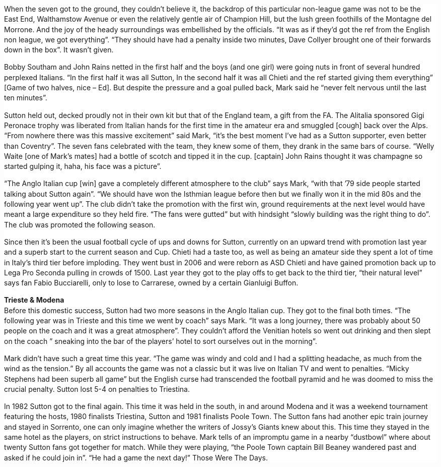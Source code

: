 When the seven got to the ground, they couldn’t believe it, the backdrop of this particular non-league game was not to be the East End, Walthamstow Avenue or even the relatively gentle air of Champion Hill, but the lush green foothills of the Montagne del Morrone. And the joy of the heady surroundings was embellished by the officials. “It was as if they’d got the ref from the English non league, we got everything”. “They should have had a penalty inside two minutes, Dave Collyer brought one of their forwards down in the box”. It wasn’t given.

Bobby Southam and John Rains netted in the first half and the boys (and one girl) were going nuts in front of several hundred perplexed Italians. “In the first half it was all Sutton, In the second half it was all Chieti and the ref started giving them everything” \[Game of two halves, nice – Ed\]. But despite the pressure and a goal pulled back, Mark said he “never felt nervous until the last ten minutes”.

Sutton held out, decked proudly not in their own kit but that of the England team, a gift from the FA. The Alitalia sponsored Gigi Peronace trophy was liberated from Italian hands for the first time in the amateur era and smuggled \[cough\] back over the Alps. “From nowhere there was this massive excitement” said Mark, “it’s the best moment I’ve had as a Sutton supporter, even better than Coventry”. The seven fans celebrated with the team, they knew some of them, they drank in the same bars of course. “Welly Waite \[one of Mark’s mates\] had a bottle of scotch and tipped it in the cup. \[captain\] John Rains thought it was champagne so started gulping it, haha, his face was a picture”.

“The Anglo Italian cup \[win\] gave a completely different atmosphere to the club” says Mark, “with that ’79 side people started talking about Sutton again”. “We should have won the Isthmian league before then but we finally won it in the mid 80s and the following year went up”. The club didn’t take the promotion with the first win, ground requirements at the next level would have meant a large expenditure so they held fire. “The fans were gutted” but with hindsight “slowly building was the right thing to do”. The club was promoted the following season.

Since then it’s been the usual football cycle of ups and downs for Sutton, currently on an upward trend with promotion last year and a superb start to the current season and Cup. Chieti had a taste too, as well as being an amateur side they spent a lot of time in Italy’s third tier before imploding. They went bust in 2006 and were reborn as ASD Chieti and have gained promotion back up to Lega Pro Seconda pulling in crowds of 1500. Last year they got to the play offs to get back to the third tier, “their natural level” says fan Fabio Bucciarelli, only to lose to Carrarese, owned by a certain Gianluigi Buffon.

**Trieste &amp; Modena**  
Before this domestic success, Sutton had two more seasons in the Anglo Italian cup. They got to the final both times. “The following year was in Trieste and this time we went by coach” says Mark. “It was a long journey, there was probably about 50 people on the coach and it was a great atmosphere”. They couldn’t afford the Venitian hotels so went out drinking and then slept on the coach ” sneaking into the bar of the players’ hotel to sort ourselves out in the morning”.

Mark didn’t have such a great time this year. “The game was windy and cold and I had a splitting headache, as much from the wind as the tension.” By all accounts the game was not a classic but it was live on Italian TV and went to penalties. “Micky Stephens had been superb all game” but the English curse had transcended the football pyramid and he was doomed to miss the crucial penalty. Sutton lost 5-4 on penalties to Triestina.

In 1982 Sutton got to the final again. This time it was held in the south, in and around Modena and it was a weekend tournament featuring the hosts, 1980 finalists Triestina, Sutton and 1981 finalists Poole Town. The Sutton fans had another epic train journey and stayed in Sorrento, one can only imagine whether the writers of Jossy’s Giants knew about this. This time they stayed in the same hotel as the players, on strict instructions to behave. Mark tells of an impromptu game in a nearby “dustbowl” where about twenty Sutton fans got together for match. While they were playing, “the Poole Town captain Bill Beaney wandered past and asked if he could join in”. “He had a game the next day!” Those Were The Days.
